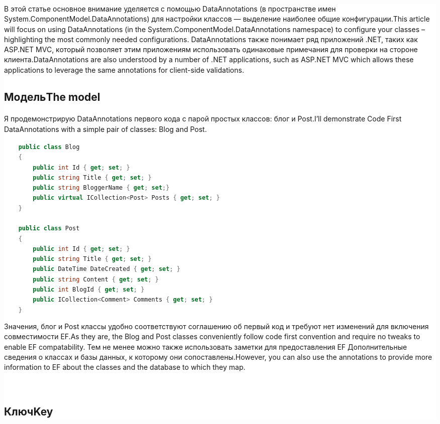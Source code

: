 <span data-ttu-id="bfb15-112">В этой статье основное внимание уделяется с помощью DataAnnotations (в пространстве имен System.ComponentModel.DataAnnotations) для настройки классов — выделение наиболее общие конфигурации.</span><span class="sxs-lookup"><span data-stu-id="bfb15-112">This article will focus on using DataAnnotations (in the System.ComponentModel.DataAnnotations namespace) to configure your classes – highlighting the most commonly needed configurations.</span></span> <span data-ttu-id="bfb15-113">DataAnnotations также понимает ряд приложений .NET, таких как ASP.NET MVC, который позволяет этим приложениям использовать одинаковые примечания для проверки на стороне клиента.</span><span class="sxs-lookup"><span data-stu-id="bfb15-113">DataAnnotations are also understood by a number of .NET applications, such as ASP.NET MVC which allows these applications to leverage the same annotations for client-side validations.</span></span>


## <a name="the-model"></a><span data-ttu-id="bfb15-114">Модель</span><span class="sxs-lookup"><span data-stu-id="bfb15-114">The model</span></span>

<span data-ttu-id="bfb15-115">Я продемонстрирую DataAnnotations первого кода с парой простых классов: блог и Post.</span><span class="sxs-lookup"><span data-stu-id="bfb15-115">I’ll demonstrate Code First DataAnnotations with a simple pair of classes: Blog and Post.</span></span>

``` csharp
    public class Blog
    {
        public int Id { get; set; }
        public string Title { get; set; }
        public string BloggerName { get; set;}
        public virtual ICollection<Post> Posts { get; set; }
    }

    public class Post
    {
        public int Id { get; set; }
        public string Title { get; set; }
        public DateTime DateCreated { get; set; }
        public string Content { get; set; }
        public int BlogId { get; set; }
        public ICollection<Comment> Comments { get; set; }
    }
```

<span data-ttu-id="bfb15-116">Значения, блог и Post классы удобно соответствуют соглашению об первый код и требуют нет изменений для включения совместимости EF.</span><span class="sxs-lookup"><span data-stu-id="bfb15-116">As they are, the Blog and Post classes conveniently follow code first convention and require no tweaks to enable EF compatability.</span></span> <span data-ttu-id="bfb15-117">Тем не менее можно также использовать заметки для предоставления EF Дополнительные сведения о классах и базы данных, к которому они сопоставлены.</span><span class="sxs-lookup"><span data-stu-id="bfb15-117">However, you can also use the annotations to provide more information to EF about the classes and the database to which they map.</span></span>

 

## <a name="key"></a><span data-ttu-id="bfb15-118">Ключ</span><span class="sxs-lookup"><span data-stu-id="bfb15-118">Key</span></span>
